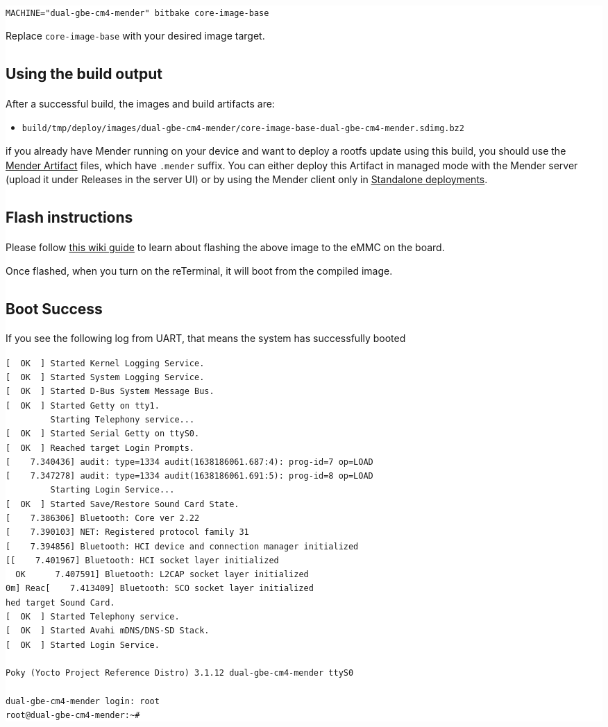 ```
MACHINE="dual-gbe-cm4-mender" bitbake core-image-base
```

Replace `core-image-base` with your desired image target.

## Using the build output

After a successful build, the images and build artifacts are:

- `build/tmp/deploy/images/dual-gbe-cm4-mender/core-image-base-dual-gbe-cm4-mender.sdimg.bz2`

if you already have Mender running on your device and want to deploy a rootfs update using this build, you should use the [Mender Artifact](https://docs.mender.io/architecture/mender-artifacts?target=_blank) files, which have  `.mender`  suffix. You can either deploy this Artifact in managed mode with the Mender server (upload it under Releases in the server UI) or by using the Mender client only in [Standalone deployments](https://docs.mender.io/architecture/standalone-deployments?target=_blank).

## Flash instructions

Please follow [this wiki guide](https://wiki.seeedstudio.com/Dual-Gigabit-Ethernet-Carrier-Board-for-Raspberry-Pi-CM4/#flash-to-emmc-cm4-emmc-version) to learn about flashing the above image to the eMMC on the board.

Once flashed, when you turn on the reTerminal, it will boot from the compiled image.

## Boot Success

If you see the following log from UART, that means the system has successfully booted

```
[  OK  ] Started Kernel Logging Service.
[  OK  ] Started System Logging Service.
[  OK  ] Started D-Bus System Message Bus.
[  OK  ] Started Getty on tty1.
         Starting Telephony service...
[  OK  ] Started Serial Getty on ttyS0.
[  OK  ] Reached target Login Prompts.
[    7.340436] audit: type=1334 audit(1638186061.687:4): prog-id=7 op=LOAD
[    7.347278] audit: type=1334 audit(1638186061.691:5): prog-id=8 op=LOAD
         Starting Login Service...
[  OK  ] Started Save/Restore Sound Card State.
[    7.386306] Bluetooth: Core ver 2.22
[    7.390103] NET: Registered protocol family 31
[    7.394856] Bluetooth: HCI device and connection manager initialized
[[    7.401967] Bluetooth: HCI socket layer initialized
  OK      7.407591] Bluetooth: L2CAP socket layer initialized
0m] Reac[    7.413409] Bluetooth: SCO socket layer initialized
hed target Sound Card.
[  OK  ] Started Telephony service.
[  OK  ] Started Avahi mDNS/DNS-SD Stack.
[  OK  ] Started Login Service.

Poky (Yocto Project Reference Distro) 3.1.12 dual-gbe-cm4-mender ttyS0

dual-gbe-cm4-mender login: root
root@dual-gbe-cm4-mender:~#
```

